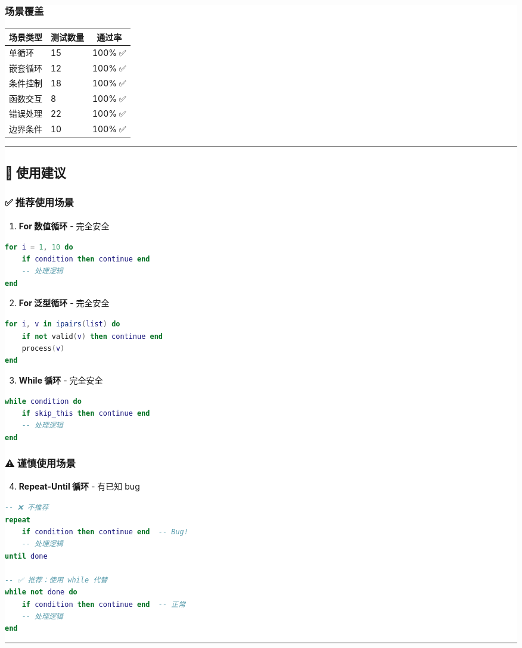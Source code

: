 ### 场景覆盖
| 场景类型 | 测试数量 | 通过率 |
|---------|---------|--------|
| 单循环 | 15 | 100% ✅ |
| 嵌套循环 | 12 | 100% ✅ |
| 条件控制 | 18 | 100% ✅ |
| 函数交互 | 8 | 100% ✅ |
| 错误处理 | 22 | 100% ✅ |
| 边界条件 | 10 | 100% ✅ |

---

## 🎯 使用建议

### ✅ 推荐使用场景

1. **For 数值循环** - 完全安全
```lua
for i = 1, 10 do
    if condition then continue end
    -- 处理逻辑
end
```

2. **For 泛型循环** - 完全安全
```lua
for i, v in ipairs(list) do
    if not valid(v) then continue end
    process(v)
end
```

3. **While 循环** - 完全安全
```lua
while condition do
    if skip_this then continue end
    -- 处理逻辑
end
```

### ⚠️ 谨慎使用场景

4. **Repeat-Until 循环** - 有已知 bug
```lua
-- ❌ 不推荐
repeat
    if condition then continue end  -- Bug!
    -- 处理逻辑
until done

-- ✅ 推荐：使用 while 代替
while not done do
    if condition then continue end  -- 正常
    -- 处理逻辑
end
```

---